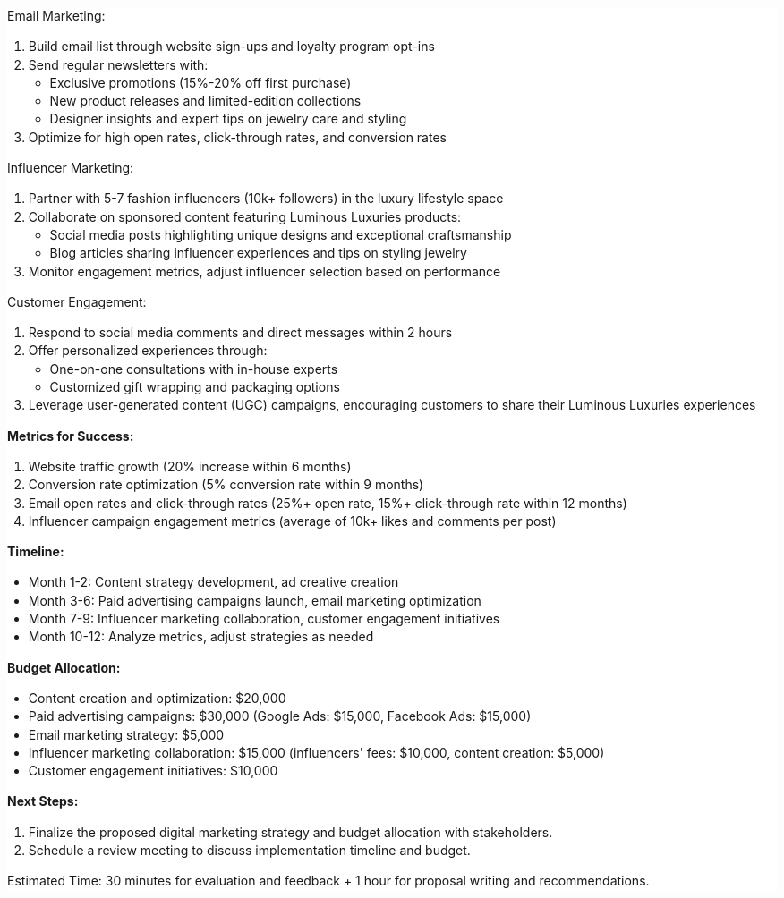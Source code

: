 Email Marketing:

1. Build email list through website sign-ups and loyalty program opt-ins
2. Send regular newsletters with:
	* Exclusive promotions (15%-20% off first purchase)
	* New product releases and limited-edition collections
	* Designer insights and expert tips on jewelry care and styling
3. Optimize for high open rates, click-through rates, and conversion rates

Influencer Marketing:

1. Partner with 5-7 fashion influencers (10k+ followers) in the luxury lifestyle space
2. Collaborate on sponsored content featuring Luminous Luxuries products:
	* Social media posts highlighting unique designs and exceptional craftsmanship
	* Blog articles sharing influencer experiences and tips on styling jewelry
3. Monitor engagement metrics, adjust influencer selection based on performance

Customer Engagement:

1. Respond to social media comments and direct messages within 2 hours
2. Offer personalized experiences through:
	* One-on-one consultations with in-house experts
	* Customized gift wrapping and packaging options
3. Leverage user-generated content (UGC) campaigns, encouraging customers to share their Luminous Luxuries experiences

**Metrics for Success:**

1. Website traffic growth (20% increase within 6 months)
2. Conversion rate optimization (5% conversion rate within 9 months)
3. Email open rates and click-through rates (25%+ open rate, 15%+ click-through rate within 12 months)
4. Influencer campaign engagement metrics (average of 10k+ likes and comments per post)

**Timeline:**

* Month 1-2: Content strategy development, ad creative creation
* Month 3-6: Paid advertising campaigns launch, email marketing optimization
* Month 7-9: Influencer marketing collaboration, customer engagement initiatives
* Month 10-12: Analyze metrics, adjust strategies as needed

**Budget Allocation:**

* Content creation and optimization: $20,000
* Paid advertising campaigns: $30,000 (Google Ads: $15,000, Facebook Ads: $15,000)
* Email marketing strategy: $5,000
* Influencer marketing collaboration: $15,000 (influencers' fees: $10,000, content creation: $5,000)
* Customer engagement initiatives: $10,000

**Next Steps:**

1. Finalize the proposed digital marketing strategy and budget allocation with stakeholders.
2. Schedule a review meeting to discuss implementation timeline and budget.

Estimated Time: 30 minutes for evaluation and feedback + 1 hour for proposal writing and recommendations.
